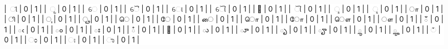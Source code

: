 | ୀ | 0 | 1 |
| ୄ | 0 | 1 |
| େ | 0 | 1 |
| ୈ | 0 | 1 |
| ୋ | 0 | 1 |
| ୌ | 0 | 1 |
| ୕ | 0 | 1 |
| ୗ | 0 | 1 |
| ୢ | 0 | 1 |
| ୣ | 0 | 1 |
| ா | 0 | 1 |
| ி | 0 | 1 |
| ு | 0 | 1 |
| ூ | 0 | 1 |
| ெ | 0 | 1 |
| ே | 0 | 1 |
| ை | 0 | 1 |
| ொ | 0 | 1 |
| ோ | 0 | 1 |
| ௌ | 0 | 1 |
| ௗ | 0 | 1 |
| ఀ | 0 | 1 |
| ఁ | 0 | 1 |
| ం | 0 | 1 |
| ః | 0 | 1 |
| ఄ | 0 | 1 |
| ఼ | 0 | 1 |
| ు | 0 | 1 |
| ూ | 0 | 1 |
| ృ | 0 | 1 |
| ౄ | 0 | 1 |
| ౢ | 0 | 1 |
| ౣ | 0 | 1 |
| ಁ | 0 | 1 |
| ಂ | 0 | 1 |
| ಃ | 0 | 1 |
| ಾ | 0 | 1 |